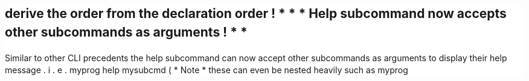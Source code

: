 derive
the
order
from
the
declaration
order
!
*
*
*
Help
subcommand
now
accepts
other
subcommands
as
arguments
!
*
*
-
Similar
to
other
CLI
precedents
the
help
subcommand
can
now
accept
other
subcommands
as
arguments
to
display
their
help
message
.
i
.
e
.
myprog
help
mysubcmd
(
*
Note
*
these
can
even
be
nested
heavily
such
as
myprog